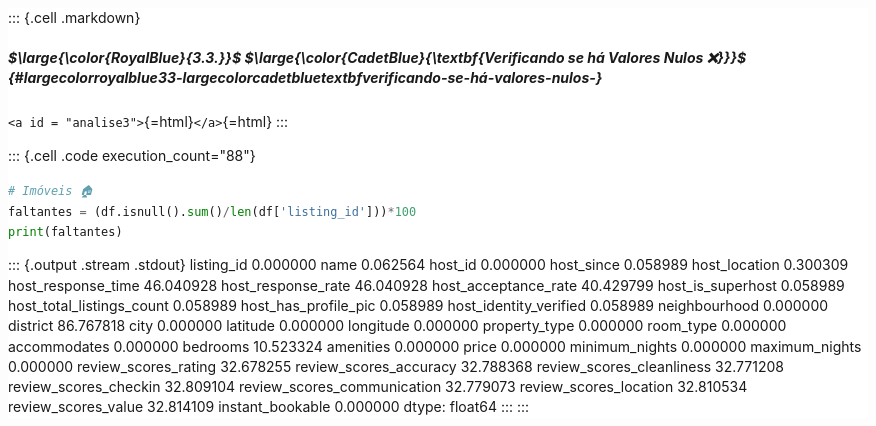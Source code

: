 ::: {.cell .markdown}
##### $\large{\color{RoyalBlue}{3.3.}}$ $\large{\color{CadetBlue}{\textbf{Verificando se há Valores Nulos ❌}}}$ {#largecolorroyalblue33-largecolorcadetbluetextbfverificando-se-há-valores-nulos-}

`<a id = "analise3">`{=html}`</a>`{=html}
:::

::: {.cell .code execution_count="88"}
``` python
# Imóveis 🏠 
faltantes = (df.isnull().sum()/len(df['listing_id']))*100
print(faltantes)
```

::: {.output .stream .stdout}
    listing_id                      0.000000
    name                            0.062564
    host_id                         0.000000
    host_since                      0.058989
    host_location                   0.300309
    host_response_time             46.040928
    host_response_rate             46.040928
    host_acceptance_rate           40.429799
    host_is_superhost               0.058989
    host_total_listings_count       0.058989
    host_has_profile_pic            0.058989
    host_identity_verified          0.058989
    neighbourhood                   0.000000
    district                       86.767818
    city                            0.000000
    latitude                        0.000000
    longitude                       0.000000
    property_type                   0.000000
    room_type                       0.000000
    accommodates                    0.000000
    bedrooms                       10.523324
    amenities                       0.000000
    price                           0.000000
    minimum_nights                  0.000000
    maximum_nights                  0.000000
    review_scores_rating           32.678255
    review_scores_accuracy         32.788368
    review_scores_cleanliness      32.771208
    review_scores_checkin          32.809104
    review_scores_communication    32.779073
    review_scores_location         32.810534
    review_scores_value            32.814109
    instant_bookable                0.000000
    dtype: float64
:::
:::
